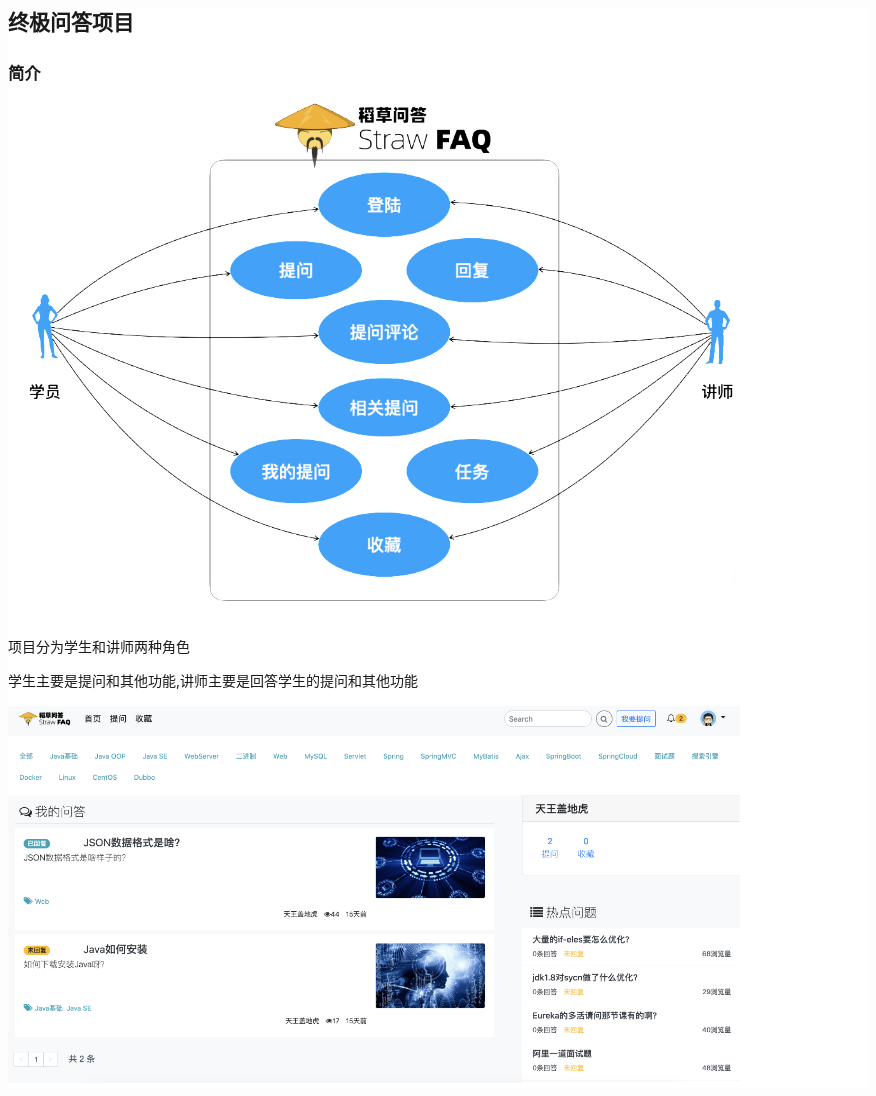 ```xml
```







## 终极问答项目

### 简介

![image-20210919085432701](Spring.assets/image-20210919085432701.png)

项目分为学生和讲师两种角色

学生主要是提问和其他功能,讲师主要是回答学生的提问和其他功能

![image-20210919085509682](Spring.assets/image-20210919085509682.png)
